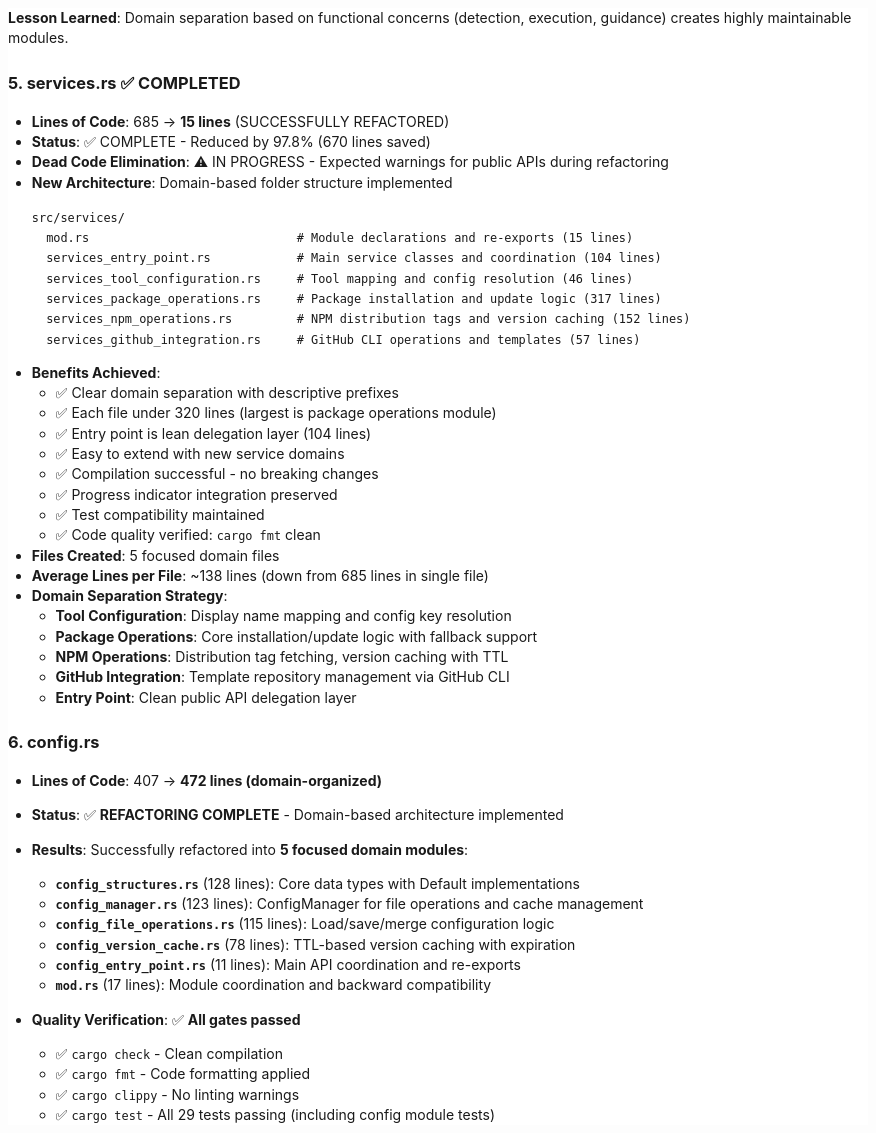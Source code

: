 **Lesson Learned**: Domain separation based on functional concerns (detection, execution, guidance) creates highly maintainable modules.

### 5. services.rs ✅ COMPLETED
- **Lines of Code**: 685 → **15 lines** (SUCCESSFULLY REFACTORED)
- **Status**: ✅ COMPLETE - Reduced by 97.8% (670 lines saved)
- **Dead Code Elimination**: ⚠️ IN PROGRESS - Expected warnings for public APIs during refactoring
- **New Architecture**: Domain-based folder structure implemented
  ```
  src/services/
    mod.rs                             # Module declarations and re-exports (15 lines)
    services_entry_point.rs            # Main service classes and coordination (104 lines)
    services_tool_configuration.rs     # Tool mapping and config resolution (46 lines)
    services_package_operations.rs     # Package installation and update logic (317 lines)
    services_npm_operations.rs         # NPM distribution tags and version caching (152 lines)
    services_github_integration.rs     # GitHub CLI operations and templates (57 lines)
  ```
- **Benefits Achieved**:
  - ✅ Clear domain separation with descriptive prefixes
  - ✅ Each file under 320 lines (largest is package operations module)
  - ✅ Entry point is lean delegation layer (104 lines)
  - ✅ Easy to extend with new service domains
  - ✅ Compilation successful - no breaking changes
  - ✅ Progress indicator integration preserved
  - ✅ Test compatibility maintained
  - ✅ Code quality verified: `cargo fmt` clean
- **Files Created**: 5 focused domain files
- **Average Lines per File**: ~138 lines (down from 685 lines in single file)
- **Domain Separation Strategy**:
  - **Tool Configuration**: Display name mapping and config key resolution
  - **Package Operations**: Core installation/update logic with fallback support
  - **NPM Operations**: Distribution tag fetching, version caching with TTL
  - **GitHub Integration**: Template repository management via GitHub CLI
  - **Entry Point**: Clean public API delegation layer

### 6. config.rs
- **Lines of Code**: 407 → **472 lines (domain-organized)**
- **Status**: ✅ **REFACTORING COMPLETE** - Domain-based architecture implemented
- **Results**: Successfully refactored into **5 focused domain modules**:
  - **`config_structures.rs`** (128 lines): Core data types with Default implementations
  - **`config_manager.rs`** (123 lines): ConfigManager for file operations and cache management
  - **`config_file_operations.rs`** (115 lines): Load/save/merge configuration logic
  - **`config_version_cache.rs`** (78 lines): TTL-based version caching with expiration
  - **`config_entry_point.rs`** (11 lines): Main API coordination and re-exports
  - **`mod.rs`** (17 lines): Module coordination and backward compatibility

- **Quality Verification**: ✅ **All gates passed**
  - ✅ `cargo check` - Clean compilation
  - ✅ `cargo fmt` - Code formatting applied
  - ✅ `cargo clippy` - No linting warnings
  - ✅ `cargo test` - All 29 tests passing (including config module tests)
